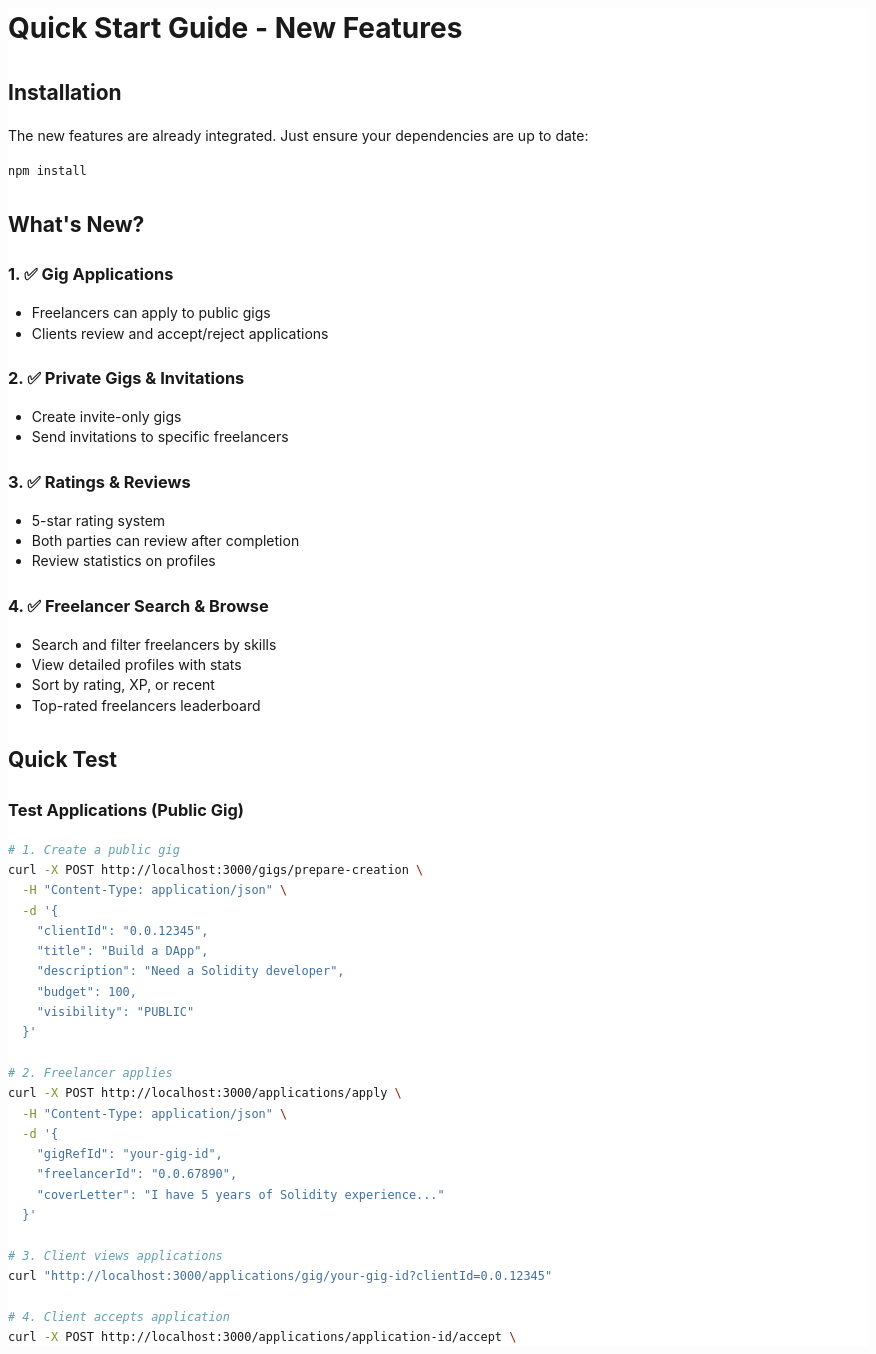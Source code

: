 # Quick Start Guide - New Features

## Installation

The new features are already integrated. Just ensure your dependencies are up to date:

```bash
npm install
```

## What's New?

### 1. ✅ Gig Applications
- Freelancers can apply to public gigs
- Clients review and accept/reject applications

### 2. ✅ Private Gigs & Invitations
- Create invite-only gigs
- Send invitations to specific freelancers

### 3. ✅ Ratings & Reviews
- 5-star rating system
- Both parties can review after completion
- Review statistics on profiles

### 4. ✅ Freelancer Search & Browse
- Search and filter freelancers by skills
- View detailed profiles with stats
- Sort by rating, XP, or recent
- Top-rated freelancers leaderboard

## Quick Test

### Test Applications (Public Gig)

```bash
# 1. Create a public gig
curl -X POST http://localhost:3000/gigs/prepare-creation \
  -H "Content-Type: application/json" \
  -d '{
    "clientId": "0.0.12345",
    "title": "Build a DApp",
    "description": "Need a Solidity developer",
    "budget": 100,
    "visibility": "PUBLIC"
  }'

# 2. Freelancer applies
curl -X POST http://localhost:3000/applications/apply \
  -H "Content-Type: application/json" \
  -d '{
    "gigRefId": "your-gig-id",
    "freelancerId": "0.0.67890",
    "coverLetter": "I have 5 years of Solidity experience..."
  }'

# 3. Client views applications
curl "http://localhost:3000/applications/gig/your-gig-id?clientId=0.0.12345"

# 4. Client accepts application
curl -X POST http://localhost:3000/applications/application-id/accept \
```